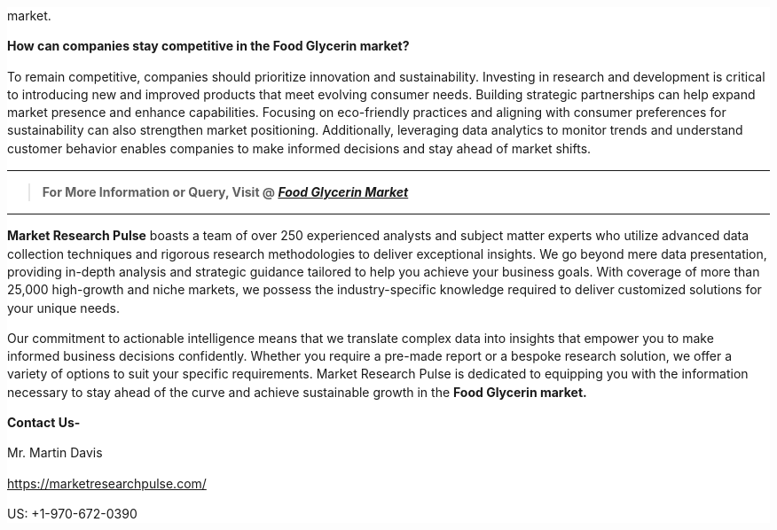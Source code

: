 market.</p><p><strong>How can companies stay competitive in the Food Glycerin market?</strong></p><p>To remain competitive, companies should prioritize innovation and sustainability. Investing in research and development is critical to introducing new and improved products that meet evolving consumer needs. Building strategic partnerships can help expand market presence and enhance capabilities. Focusing on eco-friendly practices and aligning with consumer preferences for sustainability can also strengthen market positioning. Additionally, leveraging data analytics to monitor trends and understand customer behavior enables companies to make informed decisions and stay ahead of market shifts.</p><hr /><blockquote><p><strong>For More Information or Query, Visit @&nbsp;<em><a href="https://marketresearchpulse.com/report/134531/food-glycerin-market?utm_source=Linkedin&utm_medium=025">Food Glycerin Market</a></em></strong></p></blockquote><hr /><p><strong>Market Research Pulse</strong> boasts a team of over 250 experienced analysts and subject matter experts who utilize advanced data collection techniques and rigorous research methodologies to deliver exceptional insights. We go beyond mere data presentation, providing in-depth analysis and strategic guidance tailored to help you achieve your business goals. With coverage of more than 25,000 high-growth and niche markets, we possess the industry-specific knowledge required to deliver customized solutions for your unique needs.</p><p>Our commitment to actionable intelligence means that we translate complex data into insights that empower you to make informed business decisions confidently. Whether you require a pre-made report or a bespoke research solution, we offer a variety of options to suit your specific requirements. Market Research Pulse is dedicated to equipping you with the information necessary to stay ahead of the curve and achieve sustainable growth in the <strong>Food Glycerin market.</strong></p><p><strong>Contact Us-</strong></p><p>Mr. Martin Davis</p><p>https://marketresearchpulse.com/</p><p>US: +1-970-672-0390</p>
